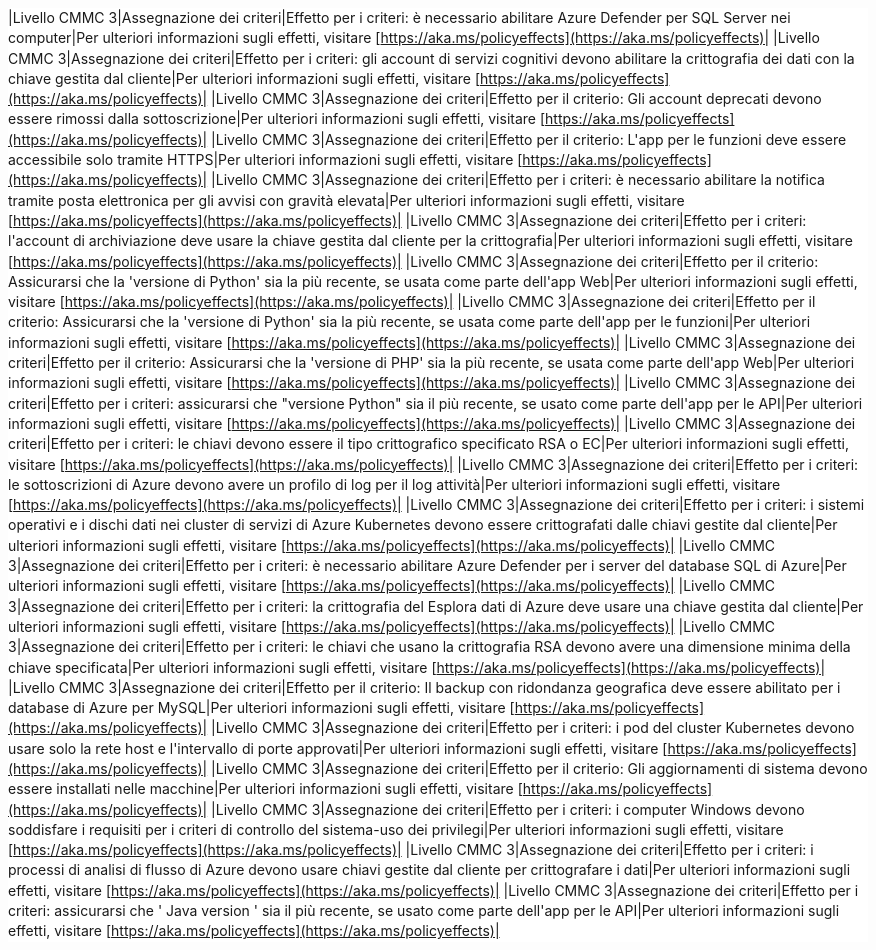 |Livello CMMC 3|Assegnazione dei criteri|Effetto per i criteri: è necessario abilitare Azure Defender per SQL Server nei computer|Per ulteriori informazioni sugli effetti, visitare [https://aka.ms/policyeffects](https://aka.ms/policyeffects)|
|Livello CMMC 3|Assegnazione dei criteri|Effetto per i criteri: gli account di servizi cognitivi devono abilitare la crittografia dei dati con la chiave gestita dal cliente|Per ulteriori informazioni sugli effetti, visitare [https://aka.ms/policyeffects](https://aka.ms/policyeffects)|
|Livello CMMC 3|Assegnazione dei criteri|Effetto per il criterio: Gli account deprecati devono essere rimossi dalla sottoscrizione|Per ulteriori informazioni sugli effetti, visitare [https://aka.ms/policyeffects](https://aka.ms/policyeffects)|
|Livello CMMC 3|Assegnazione dei criteri|Effetto per il criterio: L'app per le funzioni deve essere accessibile solo tramite HTTPS|Per ulteriori informazioni sugli effetti, visitare [https://aka.ms/policyeffects](https://aka.ms/policyeffects)|
|Livello CMMC 3|Assegnazione dei criteri|Effetto per i criteri: è necessario abilitare la notifica tramite posta elettronica per gli avvisi con gravità elevata|Per ulteriori informazioni sugli effetti, visitare [https://aka.ms/policyeffects](https://aka.ms/policyeffects)|
|Livello CMMC 3|Assegnazione dei criteri|Effetto per i criteri: l'account di archiviazione deve usare la chiave gestita dal cliente per la crittografia|Per ulteriori informazioni sugli effetti, visitare [https://aka.ms/policyeffects](https://aka.ms/policyeffects)|
|Livello CMMC 3|Assegnazione dei criteri|Effetto per il criterio: Assicurarsi che la 'versione di Python' sia la più recente, se usata come parte dell'app Web|Per ulteriori informazioni sugli effetti, visitare [https://aka.ms/policyeffects](https://aka.ms/policyeffects)|
|Livello CMMC 3|Assegnazione dei criteri|Effetto per il criterio: Assicurarsi che la 'versione di Python' sia la più recente, se usata come parte dell'app per le funzioni|Per ulteriori informazioni sugli effetti, visitare [https://aka.ms/policyeffects](https://aka.ms/policyeffects)|
|Livello CMMC 3|Assegnazione dei criteri|Effetto per il criterio: Assicurarsi che la 'versione di PHP' sia la più recente, se usata come parte dell'app Web|Per ulteriori informazioni sugli effetti, visitare [https://aka.ms/policyeffects](https://aka.ms/policyeffects)|
|Livello CMMC 3|Assegnazione dei criteri|Effetto per i criteri: assicurarsi che "versione Python" sia il più recente, se usato come parte dell'app per le API|Per ulteriori informazioni sugli effetti, visitare [https://aka.ms/policyeffects](https://aka.ms/policyeffects)|
|Livello CMMC 3|Assegnazione dei criteri|Effetto per i criteri: le chiavi devono essere il tipo crittografico specificato RSA o EC|Per ulteriori informazioni sugli effetti, visitare [https://aka.ms/policyeffects](https://aka.ms/policyeffects)|
|Livello CMMC 3|Assegnazione dei criteri|Effetto per i criteri: le sottoscrizioni di Azure devono avere un profilo di log per il log attività|Per ulteriori informazioni sugli effetti, visitare [https://aka.ms/policyeffects](https://aka.ms/policyeffects)|
|Livello CMMC 3|Assegnazione dei criteri|Effetto per i criteri: i sistemi operativi e i dischi dati nei cluster di servizi di Azure Kubernetes devono essere crittografati dalle chiavi gestite dal cliente|Per ulteriori informazioni sugli effetti, visitare [https://aka.ms/policyeffects](https://aka.ms/policyeffects)|
|Livello CMMC 3|Assegnazione dei criteri|Effetto per i criteri: è necessario abilitare Azure Defender per i server del database SQL di Azure|Per ulteriori informazioni sugli effetti, visitare [https://aka.ms/policyeffects](https://aka.ms/policyeffects)|
|Livello CMMC 3|Assegnazione dei criteri|Effetto per i criteri: la crittografia del Esplora dati di Azure deve usare una chiave gestita dal cliente|Per ulteriori informazioni sugli effetti, visitare [https://aka.ms/policyeffects](https://aka.ms/policyeffects)|
|Livello CMMC 3|Assegnazione dei criteri|Effetto per i criteri: le chiavi che usano la crittografia RSA devono avere una dimensione minima della chiave specificata|Per ulteriori informazioni sugli effetti, visitare [https://aka.ms/policyeffects](https://aka.ms/policyeffects)|
|Livello CMMC 3|Assegnazione dei criteri|Effetto per il criterio: Il backup con ridondanza geografica deve essere abilitato per i database di Azure per MySQL|Per ulteriori informazioni sugli effetti, visitare [https://aka.ms/policyeffects](https://aka.ms/policyeffects)|
|Livello CMMC 3|Assegnazione dei criteri|Effetto per i criteri: i pod del cluster Kubernetes devono usare solo la rete host e l'intervallo di porte approvati|Per ulteriori informazioni sugli effetti, visitare [https://aka.ms/policyeffects](https://aka.ms/policyeffects)|
|Livello CMMC 3|Assegnazione dei criteri|Effetto per il criterio: Gli aggiornamenti di sistema devono essere installati nelle macchine|Per ulteriori informazioni sugli effetti, visitare [https://aka.ms/policyeffects](https://aka.ms/policyeffects)|
|Livello CMMC 3|Assegnazione dei criteri|Effetto per i criteri: i computer Windows devono soddisfare i requisiti per i criteri di controllo del sistema-uso dei privilegi|Per ulteriori informazioni sugli effetti, visitare [https://aka.ms/policyeffects](https://aka.ms/policyeffects)|
|Livello CMMC 3|Assegnazione dei criteri|Effetto per i criteri: i processi di analisi di flusso di Azure devono usare chiavi gestite dal cliente per crittografare i dati|Per ulteriori informazioni sugli effetti, visitare [https://aka.ms/policyeffects](https://aka.ms/policyeffects)|
|Livello CMMC 3|Assegnazione dei criteri|Effetto per i criteri: assicurarsi che ' Java version ' sia il più recente, se usato come parte dell'app per le API|Per ulteriori informazioni sugli effetti, visitare [https://aka.ms/policyeffects](https://aka.ms/policyeffects)|